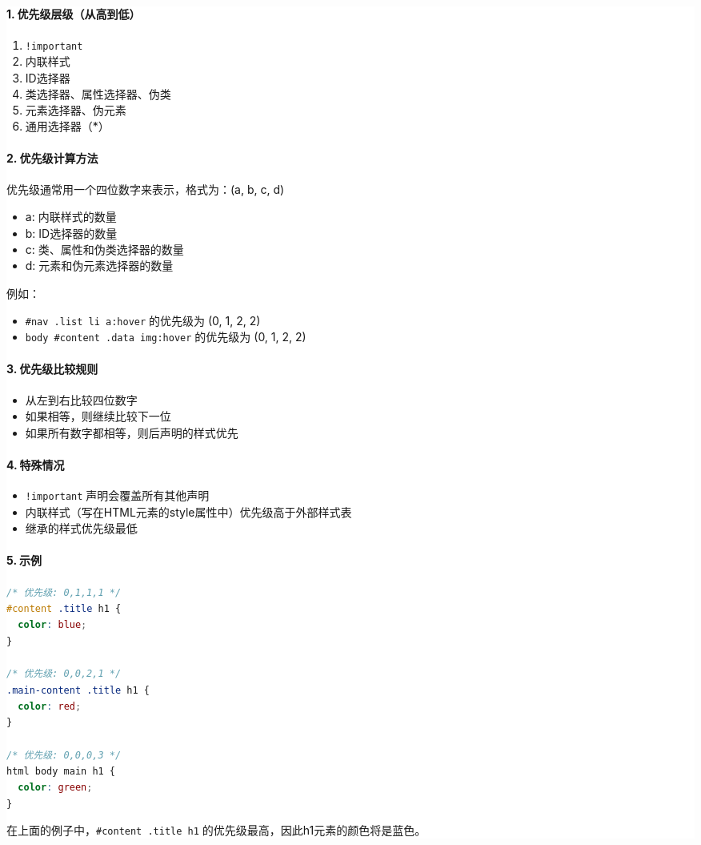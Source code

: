 #### 1. 优先级层级（从高到低）

1. `!important`
2. 内联样式
3. ID选择器
4. 类选择器、属性选择器、伪类
5. 元素选择器、伪元素
6. 通用选择器（*）

#### 2. 优先级计算方法

优先级通常用一个四位数字来表示，格式为：(a, b, c, d)

- a: 内联样式的数量
- b: ID选择器的数量
- c: 类、属性和伪类选择器的数量
- d: 元素和伪元素选择器的数量

例如：
- `#nav .list li a:hover` 的优先级为 (0, 1, 2, 2)
- `body #content .data img:hover` 的优先级为 (0, 1, 2, 2)

#### 3. 优先级比较规则

- 从左到右比较四位数字
- 如果相等，则继续比较下一位
- 如果所有数字都相等，则后声明的样式优先

#### 4. 特殊情况

- `!important` 声明会覆盖所有其他声明
- 内联样式（写在HTML元素的style属性中）优先级高于外部样式表
- 继承的样式优先级最低

#### 5. 示例

```css
/* 优先级: 0,1,1,1 */
#content .title h1 {
  color: blue;
}

/* 优先级: 0,0,2,1 */
.main-content .title h1 {
  color: red;
}

/* 优先级: 0,0,0,3 */
html body main h1 {
  color: green;
}
```

在上面的例子中，`#content .title h1` 的优先级最高，因此h1元素的颜色将是蓝色。
